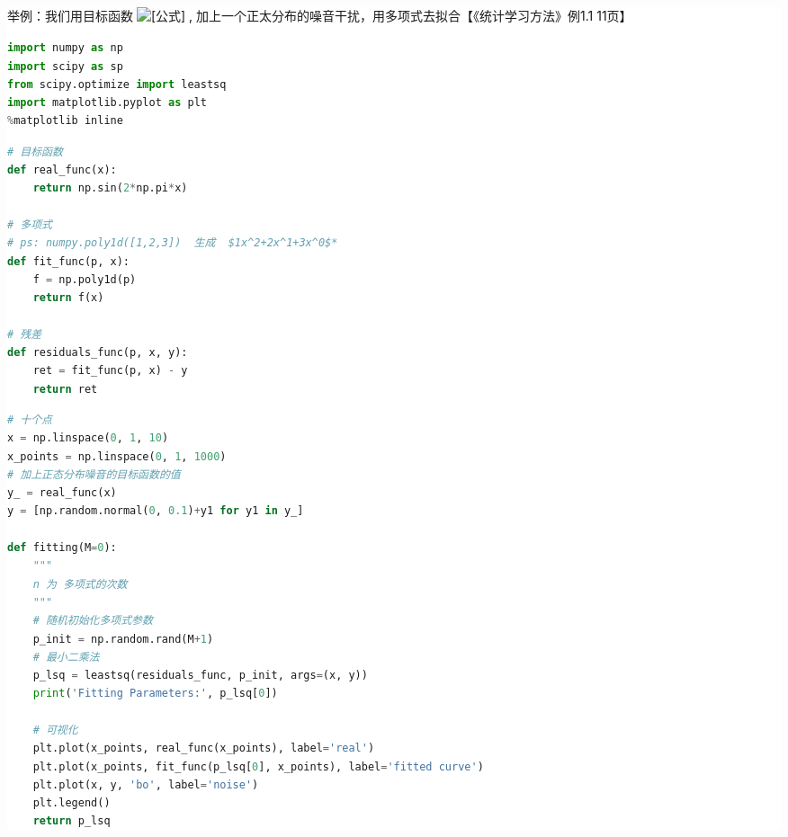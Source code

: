 举例：我们用目标函数 ![[公式]](https://www.zhihu.com/equation?tex=y%3Dsin2%7B%5Cpi%7Dx) , 加上一个正太分布的噪音干扰，用多项式去拟合【《统计学习方法》例1.1 11页】

```python
import numpy as np
import scipy as sp
from scipy.optimize import leastsq
import matplotlib.pyplot as plt
%matplotlib inline
```



```python
# 目标函数
def real_func(x):
    return np.sin(2*np.pi*x)

# 多项式
# ps: numpy.poly1d([1,2,3])  生成  $1x^2+2x^1+3x^0$*
def fit_func(p, x):
    f = np.poly1d(p)
    return f(x)

# 残差
def residuals_func(p, x, y):
    ret = fit_func(p, x) - y
    return ret
```



```python
# 十个点
x = np.linspace(0, 1, 10)
x_points = np.linspace(0, 1, 1000)
# 加上正态分布噪音的目标函数的值
y_ = real_func(x)
y = [np.random.normal(0, 0.1)+y1 for y1 in y_]

def fitting(M=0):
    """
    n 为 多项式的次数
    """    
    # 随机初始化多项式参数
    p_init = np.random.rand(M+1)
    # 最小二乘法
    p_lsq = leastsq(residuals_func, p_init, args=(x, y))
    print('Fitting Parameters:', p_lsq[0])

    # 可视化
    plt.plot(x_points, real_func(x_points), label='real')
    plt.plot(x_points, fit_func(p_lsq[0], x_points), label='fitted curve')
    plt.plot(x, y, 'bo', label='noise')
    plt.legend()
    return p_lsq
```
